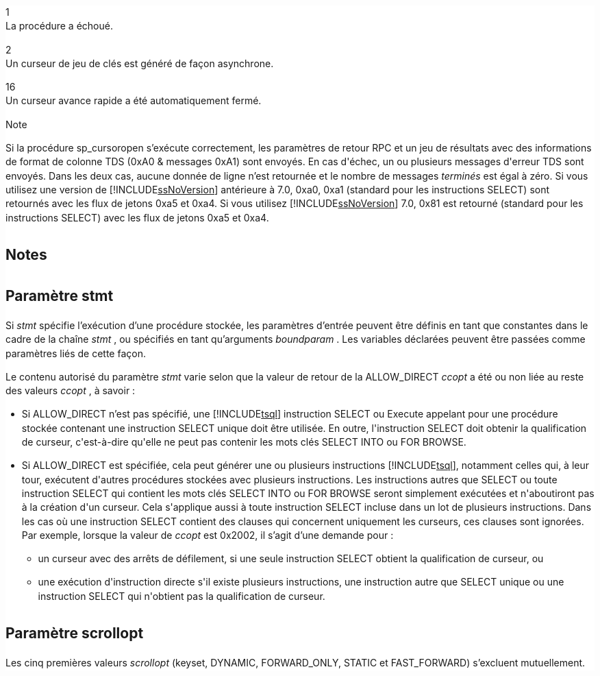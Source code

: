 1  
 La procédure a échoué.  
  
 2  
 Un curseur de jeu de clés est généré de façon asynchrone.  
  
 16  
 Un curseur avance rapide a été automatiquement fermé.  
  
> [!NOTE]  
>  Si la procédure sp_cursoropen s’exécute correctement, les paramètres de retour RPC et un jeu de résultats avec des informations de format de colonne TDS (0xA0 & messages 0xA1) sont envoyés. En cas d'échec, un ou plusieurs messages d'erreur TDS sont envoyés. Dans les deux cas, aucune donnée de ligne n’est retournée et le nombre de messages *terminés* est égal à zéro. Si vous utilisez une version de [!INCLUDE[ssNoVersion](../../includes/ssnoversion-md.md)] antérieure à 7.0, 0xa0, 0xa1 (standard pour les instructions SELECT) sont retournés avec les flux de jetons 0xa5 et 0xa4. Si vous utilisez [!INCLUDE[ssNoVersion](../../includes/ssnoversion-md.md)] 7.0, 0x81 est retourné (standard pour les instructions SELECT) avec les flux de jetons 0xa5 et 0xa4.  
  
## <a name="remarks"></a>Notes  
  
## <a name="stmt-parameter"></a>Paramètre stmt  
 Si *stmt* spécifie l’exécution d’une procédure stockée, les paramètres d’entrée peuvent être définis en tant que constantes dans le cadre de la chaîne *stmt* , ou spécifiés en tant qu’arguments *boundparam* . Les variables déclarées peuvent être passées comme paramètres liés de cette façon.  
  
 Le contenu autorisé du paramètre *stmt* varie selon que la valeur de retour de la ALLOW_DIRECT *ccopt* a été ou non liée au reste des valeurs *ccopt* , à savoir :  
  
-   Si ALLOW_DIRECT n’est pas spécifié, une [!INCLUDE[tsql](../../includes/tsql-md.md)] instruction SELECT ou Execute appelant pour une procédure stockée contenant une instruction SELECT unique doit être utilisée. En outre, l'instruction SELECT doit obtenir la qualification de curseur, c'est-à-dire qu'elle ne peut pas contenir les mots clés SELECT INTO ou FOR BROWSE.  
  
-   Si ALLOW_DIRECT est spécifiée, cela peut générer une ou plusieurs instructions [!INCLUDE[tsql](../../includes/tsql-md.md)], notamment celles qui, à leur tour, exécutent d'autres procédures stockées avec plusieurs instructions. Les instructions autres que SELECT ou toute instruction SELECT qui contient les mots clés SELECT INTO ou FOR BROWSE seront simplement exécutées et n'aboutiront pas à la création d'un curseur. Cela s'applique aussi à toute instruction SELECT incluse dans un lot de plusieurs instructions. Dans les cas où une instruction SELECT contient des clauses qui concernent uniquement les curseurs, ces clauses sont ignorées. Par exemple, lorsque la valeur de *ccopt* est 0x2002, il s’agit d’une demande pour :  
  
    -   un curseur avec des arrêts de défilement, si une seule instruction SELECT obtient la qualification de curseur, ou  
  
    -   une exécution d'instruction directe s'il existe plusieurs instructions, une instruction autre que SELECT unique ou une instruction SELECT qui n'obtient pas la qualification de curseur.  
  
## <a name="scrollopt-parameter"></a>Paramètre scrollopt  
 Les cinq premières valeurs *scrollopt* (keyset, DYNAMIC, FORWARD_ONLY, STATIC et FAST_FORWARD) s’excluent mutuellement.  
  
